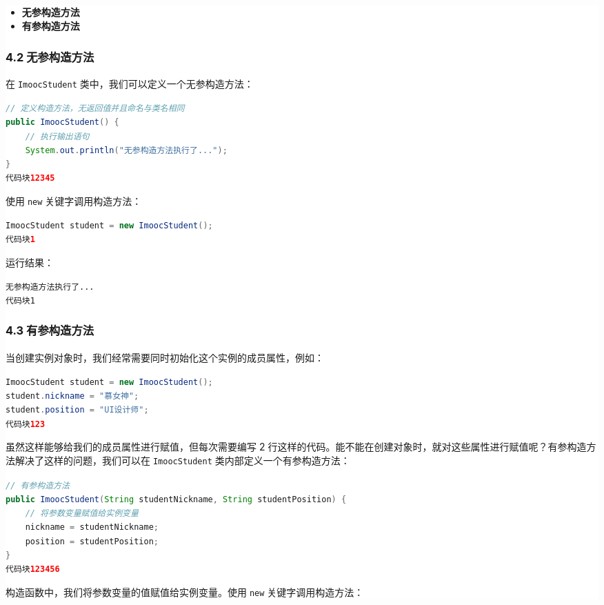 - **无参构造方法**
- **有参构造方法**



### 4.2 无参构造方法

在 `ImoocStudent` 类中，我们可以定义一个无参构造方法：

```java
// 定义构造方法，无返回值并且命名与类名相同
public ImoocStudent() {
  	// 执行输出语句
  	System.out.println("无参构造方法执行了...");
}
代码块12345
```

使用 `new` 关键字调用构造方法：

```java
ImoocStudent student = new ImoocStudent();
代码块1
```

运行结果：

```bash
无参构造方法执行了...
代码块1
```



### 4.3 有参构造方法

当创建实例对象时，我们经常需要同时初始化这个实例的成员属性，例如：

```java
ImoocStudent student = new ImoocStudent();
student.nickname = "慕女神";
student.position = "UI设计师";
代码块123
```

虽然这样能够给我们的成员属性进行赋值，但每次需要编写 2 行这样的代码。能不能在创建对象时，就对这些属性进行赋值呢？有参构造方法解决了这样的问题，我们可以在 `ImoocStudent` 类内部定义一个有参构造方法：

```java
// 有参构造方法
public ImoocStudent(String studentNickname, String studentPosition) {
    // 将参数变量赋值给实例变量
    nickname = studentNickname;
    position = studentPosition;
}
代码块123456
```

构造函数中，我们将参数变量的值赋值给实例变量。使用 `new` 关键字调用构造方法：
